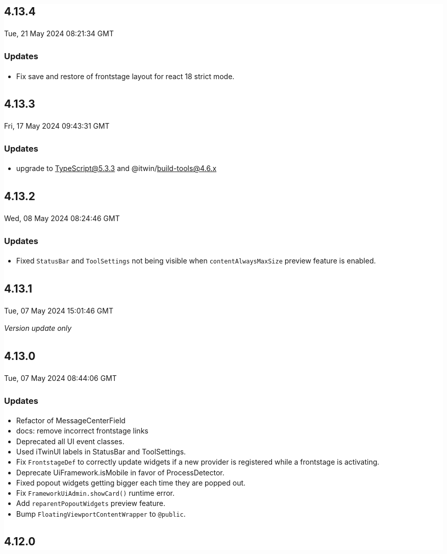 ## 4.13.4

Tue, 21 May 2024 08:21:34 GMT

### Updates

- Fix save and restore of frontstage layout for react 18 strict mode.

## 4.13.3

Fri, 17 May 2024 09:43:31 GMT

### Updates

- upgrade to TypeScript@5.3.3 and @itwin/build-tools@4.6.x

## 4.13.2

Wed, 08 May 2024 08:24:46 GMT

### Updates

- Fixed `StatusBar` and `ToolSettings` not being visible when `contentAlwaysMaxSize` preview feature is enabled.

## 4.13.1

Tue, 07 May 2024 15:01:46 GMT

_Version update only_

## 4.13.0

Tue, 07 May 2024 08:44:06 GMT

### Updates

- Refactor of MessageCenterField
- docs: remove incorrect frontstage links
- Deprecated all UI event classes.
- Used iTwinUI labels in StatusBar and ToolSettings.
- Fix `FrontstageDef` to correctly update widgets if a new provider is registered while a frontstage is activating.
- Deprecate UiFramework.isMobile in favor of ProcessDetector.
- Fixed popout widgets getting bigger each time they are popped out.
- Fix `FrameworkUiAdmin.showCard()` runtime error.
- Add `reparentPopoutWidgets` preview feature.
- Bump `FloatingViewportContentWrapper` to `@public`.

## 4.12.0
